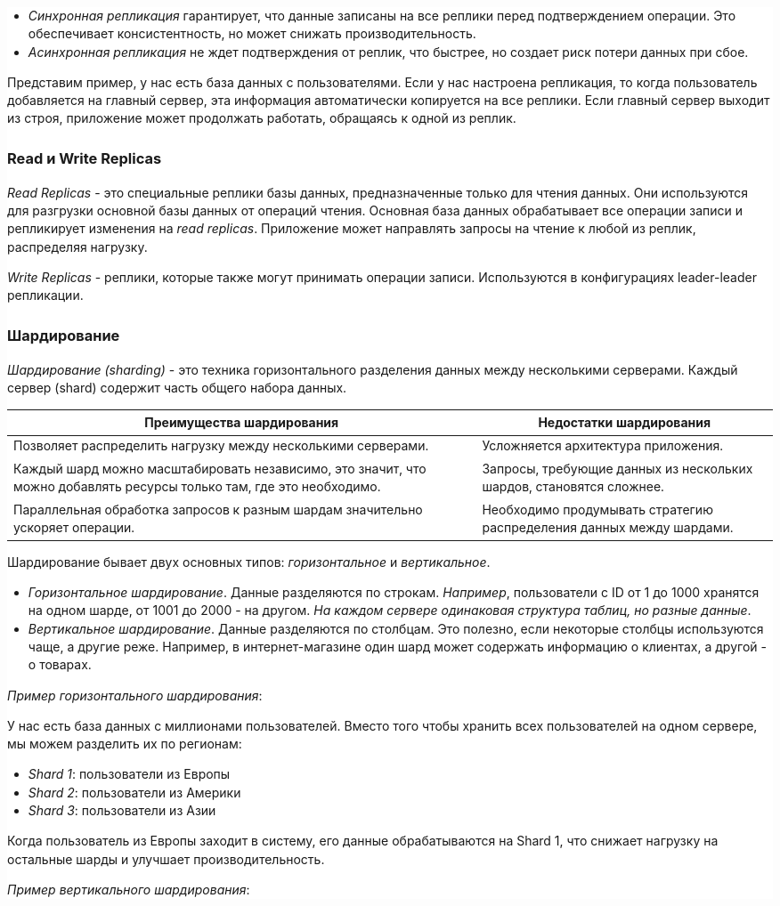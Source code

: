 - _Синхронная репликация_ гарантирует, что данные записаны на все реплики перед подтверждением операции. Это обеспечивает консистентность, но может снижать производительность.
- _Асинхронная репликация_ не ждет подтверждения от реплик, что быстрее, но создает риск потери данных при сбое.

Представим пример, у нас есть база данных с пользователями. Если у нас настроена репликация, то когда пользователь добавляется на главный сервер, эта информация автоматически копируется на все реплики. Если главный сервер выходит из строя, приложение может продолжать работать, обращаясь к одной из реплик.

### Read и Write Replicas

_Read Replicas_ - это специальные реплики базы данных, предназначенные только для чтения данных. Они используются для разгрузки основной базы данных от операций чтения. Основная база данных обрабатывает все операции записи и репликирует изменения на _read replicas_. Приложение может направлять запросы на чтение к любой из реплик, распределяя нагрузку.

_Write Replicas_ - реплики, которые также могут принимать операции записи. Используются в конфигурациях leader-leader репликации.

### Шардирование

_Шардирование (sharding)_ - это техника горизонтального разделения данных между несколькими серверами. Каждый сервер (shard) содержит часть общего набора данных.

| Преимущества шардирования                                                                                            | Недостатки шардирования                                              |
| -------------------------------------------------------------------------------------------------------------------- | -------------------------------------------------------------------- |
| Позволяет распределить нагрузку между несколькими серверами.                                                         | Усложняется архитектура приложения.                                  |
| Каждый шард можно масштабировать независимо, это значит, что можно добавлять ресурсы только там, где это необходимо. | Запросы, требующие данных из нескольких шардов, становятся сложнее.  |
| Параллельная обработка запросов к разным шардам значительно ускоряет операции.                                       | Необходимо продумывать стратегию распределения данных между шардами. |

Шардирование бывает двух основных типов: _горизонтальное_ и _вертикальное_.

- _Горизонтальное шардирование_. Данные разделяются по строкам. _Например_, пользователи с ID от 1 до 1000 хранятся на одном шарде, от 1001 до 2000 - на другом. _На каждом сервере одинаковая структура таблиц, но разные данные_.
- _Вертикальное шардирование_. Данные разделяются по столбцам. Это полезно, если некоторые столбцы используются чаще, а другие реже. Например, в интернет-магазине один шард может содержать информацию о клиентах, а другой - о товарах.

_Пример горизонтального шардирования_:

У нас есть база данных с миллионами пользователей. Вместо того чтобы хранить всех пользователей на одном сервере, мы можем разделить их по регионам:

- _Shard 1_: пользователи из Европы
- _Shard 2_: пользователи из Америки
- _Shard 3_: пользователи из Азии

Когда пользователь из Европы заходит в систему, его данные обрабатываются на Shard 1, что снижает нагрузку на остальные шарды и улучшает производительность.

_Пример вертикального шардирования_:
